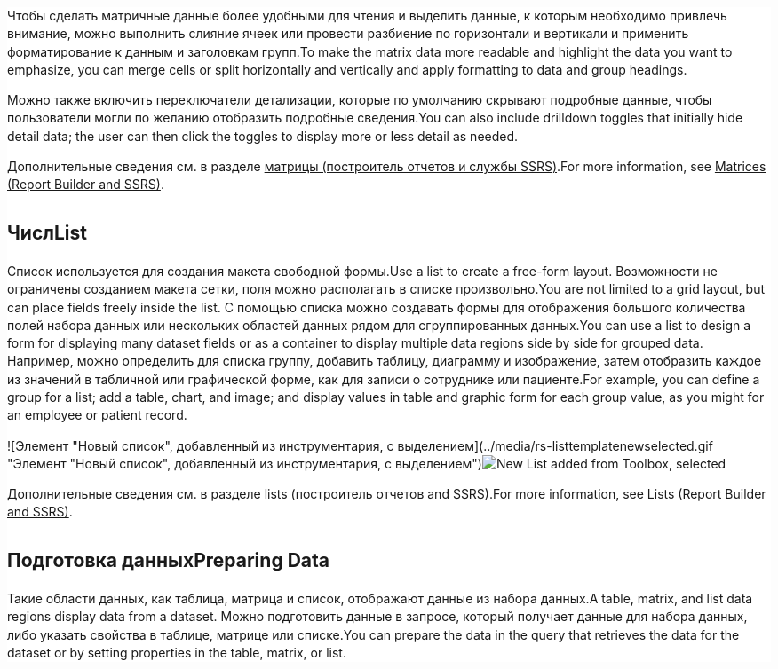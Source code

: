  <span data-ttu-id="e44e4-144">Чтобы сделать матричные данные более удобными для чтения и выделить данные, к которым необходимо привлечь внимание, можно выполнить слияние ячеек или провести разбиение по горизонтали и вертикали и применить форматирование к данным и заголовкам групп.</span><span class="sxs-lookup"><span data-stu-id="e44e4-144">To make the matrix data more readable and highlight the data you want to emphasize, you can merge cells or split horizontally and vertically and apply formatting to data and group headings.</span></span>  
  
 <span data-ttu-id="e44e4-145">Можно также включить переключатели детализации, которые по умолчанию скрывают подробные данные, чтобы пользователи могли по желанию отобразить подробные сведения.</span><span class="sxs-lookup"><span data-stu-id="e44e4-145">You can also include drilldown toggles that initially hide detail data; the user can then click the toggles to display more or less detail as needed.</span></span>  
  
 <span data-ttu-id="e44e4-146">Дополнительные сведения см. в разделе [матрицы &#40;построитель отчетов и службы SSRS&#41;](create-a-matrix-report-builder-and-ssrs.md).</span><span class="sxs-lookup"><span data-stu-id="e44e4-146">For more information, see [Matrices &#40;Report Builder and SSRS&#41;](create-a-matrix-report-builder-and-ssrs.md).</span></span>  
  

  
##  <a name="list"></a><a name="List"></a><span data-ttu-id="e44e4-147">Числ</span><span class="sxs-lookup"><span data-stu-id="e44e4-147">List</span></span>  
 <span data-ttu-id="e44e4-148">Список используется для создания макета свободной формы.</span><span class="sxs-lookup"><span data-stu-id="e44e4-148">Use a list to create a free-form layout.</span></span> <span data-ttu-id="e44e4-149">Возможности не ограничены созданием макета сетки, поля можно располагать в списке произвольно.</span><span class="sxs-lookup"><span data-stu-id="e44e4-149">You are not limited to a grid layout, but can place fields freely inside the list.</span></span> <span data-ttu-id="e44e4-150">С помощью списка можно создавать формы для отображения большого количества полей набора данных или нескольких областей данных рядом для сгруппированных данных.</span><span class="sxs-lookup"><span data-stu-id="e44e4-150">You can use a list to design a form for displaying many dataset fields or as a container to display multiple data regions side by side for grouped data.</span></span> <span data-ttu-id="e44e4-151">Например, можно определить для списка группу, добавить таблицу, диаграмму и изображение, затем отобразить каждое из значений в табличной или графической форме, как для записи о сотруднике или пациенте.</span><span class="sxs-lookup"><span data-stu-id="e44e4-151">For example, you can define a group for a list; add a table, chart, and image; and display values in table and graphic form for each group value, as you might for an employee or patient record.</span></span>  
  
 <span data-ttu-id="e44e4-152">![Элемент "Новый список", добавленный из инструментария, с выделением](../media/rs-listtemplatenewselected.gif "Элемент "Новый список", добавленный из инструментария, с выделением")</span><span class="sxs-lookup"><span data-stu-id="e44e4-152">![New List added from Toolbox, selected](../media/rs-listtemplatenewselected.gif "New List added from Toolbox, selected")</span></span>  
  
 <span data-ttu-id="e44e4-153">Дополнительные сведения см. в разделе [lists &#40;построитель отчетов and SSRS&#41;](create-invoices-and-forms-with-lists-report-builder-and-ssrs.md).</span><span class="sxs-lookup"><span data-stu-id="e44e4-153">For more information, see [Lists &#40;Report Builder and SSRS&#41;](create-invoices-and-forms-with-lists-report-builder-and-ssrs.md).</span></span>  
  

  
##  <a name="preparing-data"></a><a name="PreparingData"></a><span data-ttu-id="e44e4-154">Подготовка данных</span><span class="sxs-lookup"><span data-stu-id="e44e4-154">Preparing Data</span></span>  
 <span data-ttu-id="e44e4-155">Такие области данных, как таблица, матрица и список, отображают данные из набора данных.</span><span class="sxs-lookup"><span data-stu-id="e44e4-155">A table, matrix, and list data regions display data from a dataset.</span></span> <span data-ttu-id="e44e4-156">Можно подготовить данные в запросе, который получает данные для набора данных, либо указать свойства в таблице, матрице или списке.</span><span class="sxs-lookup"><span data-stu-id="e44e4-156">You can prepare the data in the query that retrieves the data for the dataset or by setting properties in the table, matrix, or list.</span></span>  
  